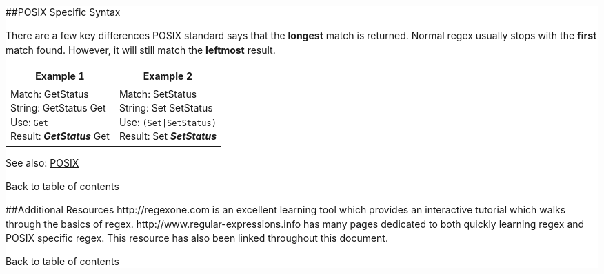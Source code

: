 <a name="posix"/>
##POSIX Specific Syntax

There are a few key differences  POSIX standard says that the **longest** match is returned. Normal regex usually stops with the **first** match found. However, it will still match the **leftmost** result.

<table>
  <tr>
    <th>Example 1</th>
    <th>Example 2</th>
  </tr>
  <tr>
    <td>
Match: GetStatus<br>
String: GetStatus Get<br>
Use: <code>Get</code><br>
Result: <em><strong>GetStatus</strong></em> Get   
    </td>
    <td>
Match: SetStatus<br>
String: Set SetStatus<br>
Use: <code>(Set|SetStatus)</code><br>  
Result: Set <strong><em>SetStatus</em></strong>
    </td>
  </tr>
</table> 


See also: [POSIX](http://www.regular-expressions.info/posix.html)

[Back to table of contents](#top)

<a name="resources"/>
##Additional Resources
http://regexone.com is an excellent learning tool which provides an interactive tutorial which walks through the basics of regex.    
http://www.regular-expressions.info has many pages dedicated to both quickly learning regex and POSIX specific regex. This resource has also been linked throughout this document.

[Back to table of contents](#top)


